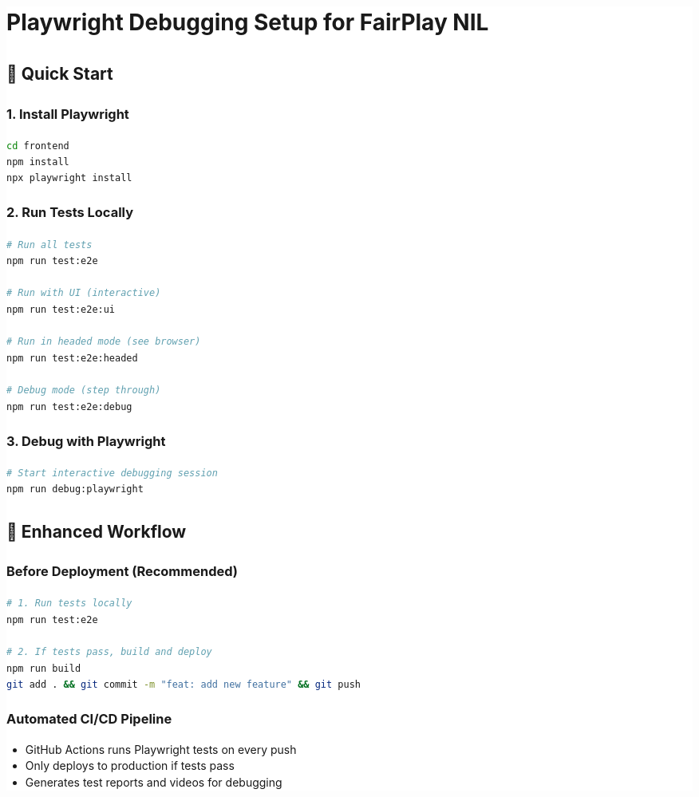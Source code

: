 # Playwright Debugging Setup for FairPlay NIL

## 🚀 Quick Start

### 1. Install Playwright
```bash
cd frontend
npm install
npx playwright install
```

### 2. Run Tests Locally
```bash
# Run all tests
npm run test:e2e

# Run with UI (interactive)
npm run test:e2e:ui

# Run in headed mode (see browser)
npm run test:e2e:headed

# Debug mode (step through)
npm run test:e2e:debug
```

### 3. Debug with Playwright
```bash
# Start interactive debugging session
npm run debug:playwright
```

## 🔧 Enhanced Workflow

### Before Deployment (Recommended)
```bash
# 1. Run tests locally
npm run test:e2e

# 2. If tests pass, build and deploy
npm run build
git add . && git commit -m "feat: add new feature" && git push
```

### Automated CI/CD Pipeline
- GitHub Actions runs Playwright tests on every push
- Only deploys to production if tests pass
- Generates test reports and videos for debugging
